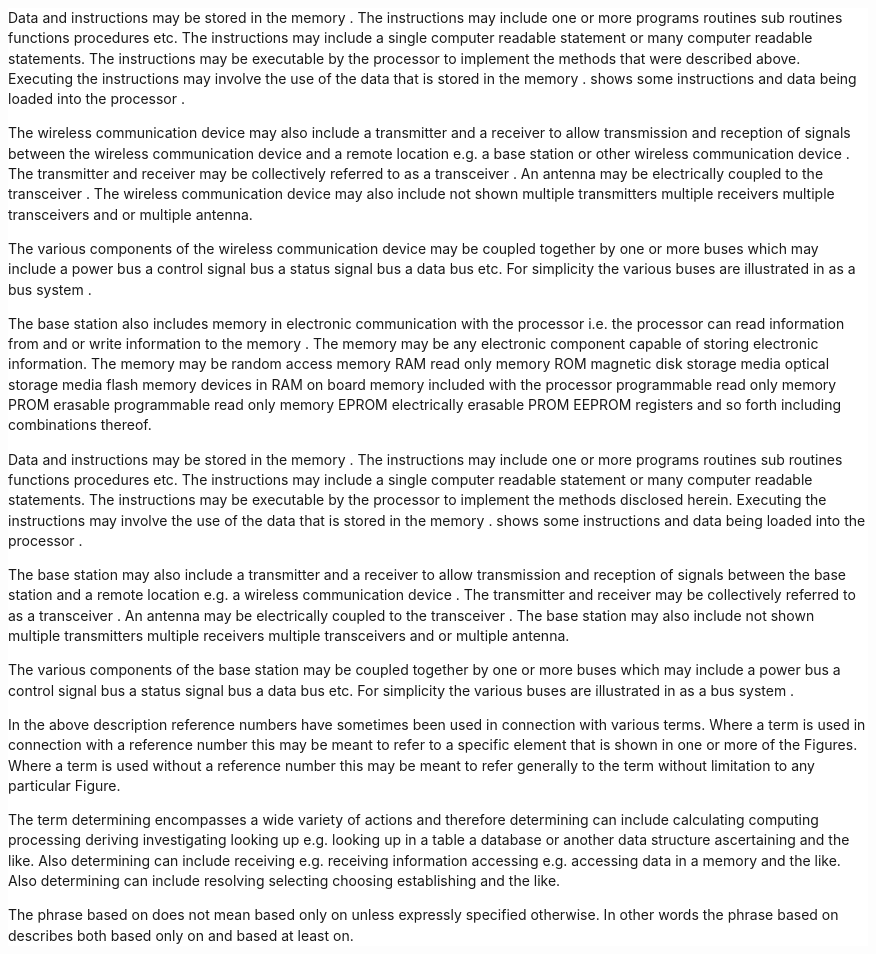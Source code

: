 Data and instructions may be stored in the memory . The instructions may include one or more programs routines sub routines functions procedures etc. The instructions may include a single computer readable statement or many computer readable statements. The instructions may be executable by the processor to implement the methods that were described above. Executing the instructions may involve the use of the data that is stored in the memory . shows some instructions and data being loaded into the processor .

The wireless communication device may also include a transmitter and a receiver to allow transmission and reception of signals between the wireless communication device and a remote location e.g. a base station or other wireless communication device . The transmitter and receiver may be collectively referred to as a transceiver . An antenna may be electrically coupled to the transceiver . The wireless communication device may also include not shown multiple transmitters multiple receivers multiple transceivers and or multiple antenna.

The various components of the wireless communication device may be coupled together by one or more buses which may include a power bus a control signal bus a status signal bus a data bus etc. For simplicity the various buses are illustrated in as a bus system .

The base station also includes memory in electronic communication with the processor i.e. the processor can read information from and or write information to the memory . The memory may be any electronic component capable of storing electronic information. The memory may be random access memory RAM read only memory ROM magnetic disk storage media optical storage media flash memory devices in RAM on board memory included with the processor programmable read only memory PROM erasable programmable read only memory EPROM electrically erasable PROM EEPROM registers and so forth including combinations thereof.

Data and instructions may be stored in the memory . The instructions may include one or more programs routines sub routines functions procedures etc. The instructions may include a single computer readable statement or many computer readable statements. The instructions may be executable by the processor to implement the methods disclosed herein. Executing the instructions may involve the use of the data that is stored in the memory . shows some instructions and data being loaded into the processor .

The base station may also include a transmitter and a receiver to allow transmission and reception of signals between the base station and a remote location e.g. a wireless communication device . The transmitter and receiver may be collectively referred to as a transceiver . An antenna may be electrically coupled to the transceiver . The base station may also include not shown multiple transmitters multiple receivers multiple transceivers and or multiple antenna.

The various components of the base station may be coupled together by one or more buses which may include a power bus a control signal bus a status signal bus a data bus etc. For simplicity the various buses are illustrated in as a bus system .

In the above description reference numbers have sometimes been used in connection with various terms. Where a term is used in connection with a reference number this may be meant to refer to a specific element that is shown in one or more of the Figures. Where a term is used without a reference number this may be meant to refer generally to the term without limitation to any particular Figure.

The term determining encompasses a wide variety of actions and therefore determining can include calculating computing processing deriving investigating looking up e.g. looking up in a table a database or another data structure ascertaining and the like. Also determining can include receiving e.g. receiving information accessing e.g. accessing data in a memory and the like. Also determining can include resolving selecting choosing establishing and the like.

The phrase based on does not mean based only on unless expressly specified otherwise. In other words the phrase based on describes both based only on and based at least on. 
